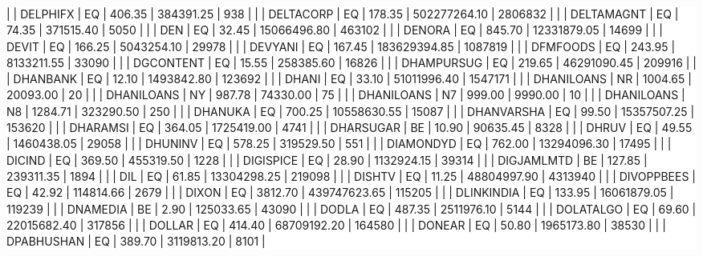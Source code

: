 |  | DELPHIFX | EQ | 406.35 | 384391.25 | 938 |
|  | DELTACORP | EQ | 178.35 | 502277264.10 | 2806832 |
|  | DELTAMAGNT | EQ | 74.35 | 371515.40 | 5050 |
|  | DEN | EQ | 32.45 | 15066496.80 | 463102 |
|  | DENORA | EQ | 845.70 | 12331879.05 | 14699 |
|  | DEVIT | EQ | 166.25 | 5043254.10 | 29978 |
|  | DEVYANI | EQ | 167.45 | 183629394.85 | 1087819 |
|  | DFMFOODS | EQ | 243.95 | 8133211.55 | 33090 |
|  | DGCONTENT | EQ | 15.55 | 258385.60 | 16826 |
|  | DHAMPURSUG | EQ | 219.65 | 46291090.45 | 209916 |
|  | DHANBANK | EQ | 12.10 | 1493842.80 | 123692 |
|  | DHANI | EQ | 33.10 | 51011996.40 | 1547171 |
|  | DHANILOANS | NR | 1004.65 | 20093.00 | 20 |
|  | DHANILOANS | NY | 987.78 | 74330.00 | 75 |
|  | DHANILOANS | N7 | 999.00 | 9990.00 | 10 |
|  | DHANILOANS | N8 | 1284.71 | 323290.50 | 250 |
|  | DHANUKA | EQ | 700.25 | 10558630.55 | 15087 |
|  | DHANVARSHA | EQ | 99.50 | 15357507.25 | 153620 |
|  | DHARAMSI | EQ | 364.05 | 1725419.00 | 4741 |
|  | DHARSUGAR | BE | 10.90 | 90635.45 | 8328 |
|  | DHRUV | EQ | 49.55 | 1460438.05 | 29058 |
|  | DHUNINV | EQ | 578.25 | 319529.50 | 551 |
|  | DIAMONDYD | EQ | 762.00 | 13294096.30 | 17495 |
|  | DICIND | EQ | 369.50 | 455319.50 | 1228 |
|  | DIGISPICE | EQ | 28.90 | 1132924.15 | 39314 |
|  | DIGJAMLMTD | BE | 127.85 | 239311.35 | 1894 |
|  | DIL | EQ | 61.85 | 13304298.25 | 219098 |
|  | DISHTV | EQ | 11.25 | 48804997.90 | 4313940 |
|  | DIVOPPBEES | EQ | 42.92 | 114814.66 | 2679 |
|  | DIXON | EQ | 3812.70 | 439747623.65 | 115205 |
|  | DLINKINDIA | EQ | 133.95 | 16061879.05 | 119239 |
|  | DNAMEDIA | BE | 2.90 | 125033.65 | 43090 |
|  | DODLA | EQ | 487.35 | 2511976.10 | 5144 |
|  | DOLATALGO | EQ | 69.60 | 22015682.40 | 317856 |
|  | DOLLAR | EQ | 414.40 | 68709192.20 | 164580 |
|  | DONEAR | EQ | 50.80 | 1965173.80 | 38530 |
|  | DPABHUSHAN | EQ | 389.70 | 3119813.20 | 8101 |